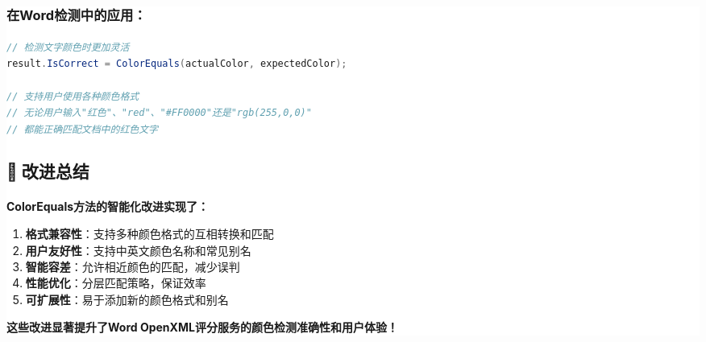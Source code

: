 ### **在Word检测中的应用：**
```csharp
// 检测文字颜色时更加灵活
result.IsCorrect = ColorEquals(actualColor, expectedColor);

// 支持用户使用各种颜色格式
// 无论用户输入"红色"、"red"、"#FF0000"还是"rgb(255,0,0)"
// 都能正确匹配文档中的红色文字
```

## 🎉 改进总结

**ColorEquals方法的智能化改进实现了：**

1. **格式兼容性**：支持多种颜色格式的互相转换和匹配
2. **用户友好性**：支持中英文颜色名称和常见别名
3. **智能容差**：允许相近颜色的匹配，减少误判
4. **性能优化**：分层匹配策略，保证效率
5. **可扩展性**：易于添加新的颜色格式和别名

**这些改进显著提升了Word OpenXML评分服务的颜色检测准确性和用户体验！**
